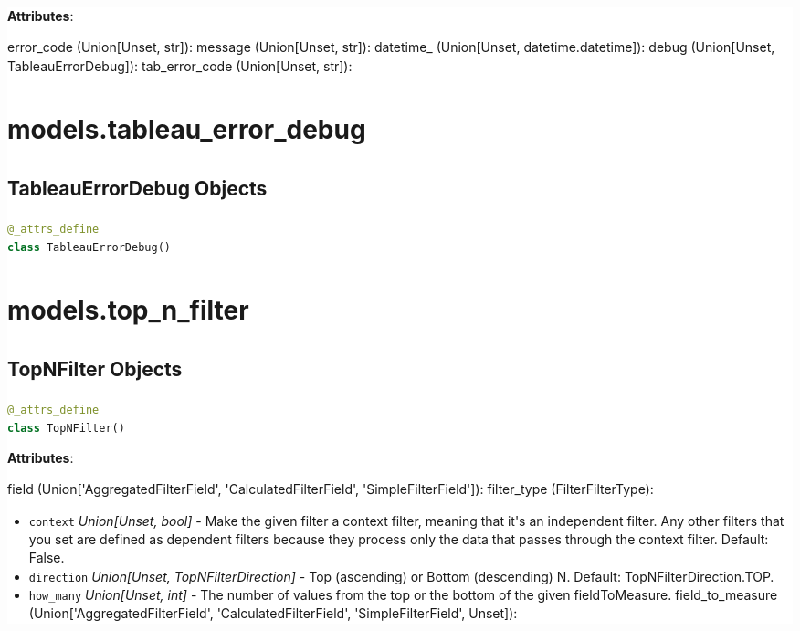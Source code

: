 **Attributes**:

  error_code (Union[Unset, str]):
  message (Union[Unset, str]):
  datetime_ (Union[Unset, datetime.datetime]):
  debug (Union[Unset, TableauErrorDebug]):
  tab_error_code (Union[Unset, str]):

<a id="models.tableau_error_debug"></a>

# models.tableau\_error\_debug

<a id="models.tableau_error_debug.TableauErrorDebug"></a>

## TableauErrorDebug Objects

```python
@_attrs_define
class TableauErrorDebug()
```



<a id="models.top_n_filter"></a>

# models.top\_n\_filter

<a id="models.top_n_filter.TopNFilter"></a>

## TopNFilter Objects

```python
@_attrs_define
class TopNFilter()
```

**Attributes**:

  field (Union['AggregatedFilterField', 'CalculatedFilterField', 'SimpleFilterField']):
  filter_type (FilterFilterType):
- `context` _Union[Unset, bool]_ - Make the given filter a context filter, meaning that it's an independent filter.
  Any other filters that you set are defined as dependent filters because they process only the data that passes
  through the context filter. Default: False.
- `direction` _Union[Unset, TopNFilterDirection]_ - Top (ascending) or Bottom (descending) N. Default:
  TopNFilterDirection.TOP.
- `how_many` _Union[Unset, int]_ - The number of values from the top or the bottom of the given fieldToMeasure.
  field_to_measure (Union['AggregatedFilterField', 'CalculatedFilterField', 'SimpleFilterField', Unset]):

<a id="models.top_n_filter_direction"></a>
